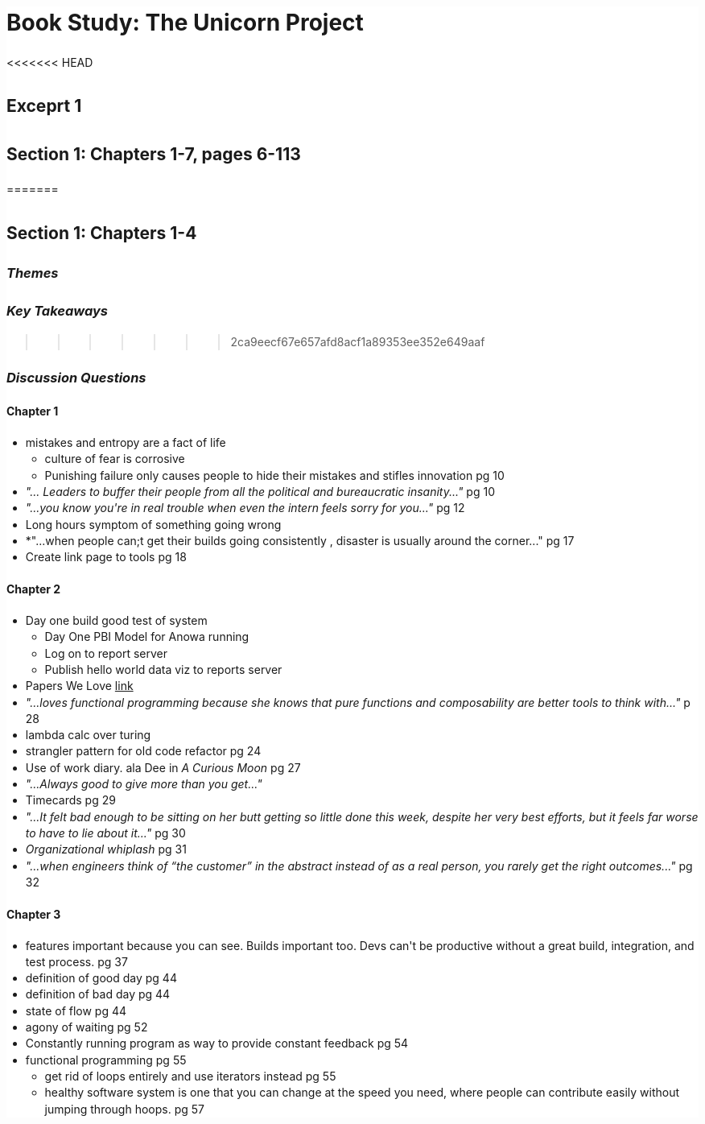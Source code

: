 ﻿# Book Study: The Unicorn Project
<<<<<<< HEAD
## Exceprt 1
## Section 1: Chapters 1-7, pages 6-113

=======

## Section 1: Chapters 1-4
### *Themes*
### *Key Takeaways*
>>>>>>> 2ca9eecf67e657afd8acf1a89353ee352e649aaf
### *Discussion Questions*



#### Chapter 1
* mistakes and entropy are a fact of life
  * culture of fear is corrosive
  * Punishing failure only causes people to hide their mistakes and stifles innovation pg 10
* *"... Leaders to buffer their people from all the political and bureaucratic insanity..."* pg 10
* *"...you know you're in real trouble when even the intern feels sorry for you..."* pg 12
* Long hours symptom of something going wrong
* *"...when people can;t get their builds going consistently , disaster is usually around the corner..." pg 17
* Create link page to tools pg 18
  
#### Chapter 2
* Day one build good test of system
  * Day One PBI Model for Anowa running
  * Log on to report server
  * Publish hello world data viz to reports server
* Papers We Love [link](https://paperswelove.org/)
* *"...loves functional programming because she knows that pure functions and composability are better tools to think with..."* p 28
* lambda calc over turing
* strangler pattern for old code refactor pg 24
* Use of work diary. ala Dee in *A Curious Moon* pg 27
* *"...Always good to give more than you get..."*
* Timecards pg 29
* *"...It felt bad enough to be sitting on her butt getting so little done this week, despite her very best efforts, but it feels far worse to have to lie about it..."* pg 30
* *Organizational whiplash* pg 31
* *"...when engineers think of “the customer” in the abstract instead of as a real person, you rarely get the right outcomes..."* pg 32


#### Chapter 3
* features important because you can see. Builds important too. Devs can't be productive without a great build, integration, and test process. pg 37
* definition of good day pg 44
* definition of bad day pg 44
* state of flow pg 44
* agony of waiting pg 52
* Constantly running program as way to provide constant feedback pg 54
* functional programming pg 55
  * get rid of loops entirely and use iterators instead pg 55
  * healthy software system is one that you can change at the speed you need, where people can contribute easily without jumping through hoops. pg 57
